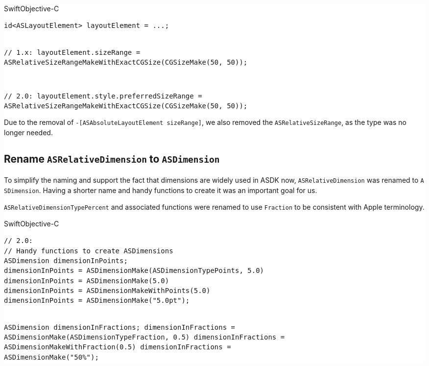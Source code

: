 <div class = "highlight-group">
<span class="language-toggle"><a data-lang="swift" class="swiftButton">Swift</a><a data-lang="objective-c" class = "active objcButton">Objective-C</a></span>

<div class = "code">
<pre lang="objc" class="objcCode">
id&lt;ASLayoutElement&gt; layoutElement = ...;

// 1.x:
layoutElement.sizeRange = ASRelativeSizeRangeMakeWithExactCGSize(CGSizeMake(50, 50));

// 2.0:
layoutElement.style.preferredSizeRange = ASRelativeSizeRangeMakeWithExactCGSize(CGSizeMake(50, 50));
</pre>
<pre lang="swift" class = "swiftCode hidden">
</pre>
</div>
</div>

Due to the removal of `-[ASAbsoluteLayoutElement sizeRange]`, we also removed the `ASRelativeSizeRange`, as the type was no longer needed.

## Rename `ASRelativeDimension` to `ASDimension`

To simplify the naming and support the fact that dimensions are widely used in ASDK now, `ASRelativeDimension` was renamed to `ASDimension`. Having a shorter name and handy functions to create it was an important goal for us.

`ASRelativeDimensionTypePercent` and associated functions were renamed to use `Fraction` to be consistent with Apple terminology.

<div class = "highlight-group">
<span class="language-toggle"><a data-lang="swift" class="swiftButton">Swift</a><a data-lang="objective-c" class = "active objcButton">Objective-C</a></span>

<div class = "code">
<pre lang="objc" class="objcCode">
// 2.0:
// Handy functions to create ASDimensions
ASDimension dimensionInPoints;
dimensionInPoints = ASDimensionMake(ASDimensionTypePoints, 5.0)
dimensionInPoints = ASDimensionMake(5.0)
dimensionInPoints = ASDimensionMakeWithPoints(5.0)
dimensionInPoints = ASDimensionMake("5.0pt");

ASDimension dimensionInFractions;
dimensionInFractions = ASDimensionMake(ASDimensionTypeFraction, 0.5)
dimensionInFractions = ASDimensionMakeWithFraction(0.5)
dimensionInFractions = ASDimensionMake("50%");
</pre>
<pre lang="swift" class = "swiftCode hidden">
</pre>
</div>
</div>
